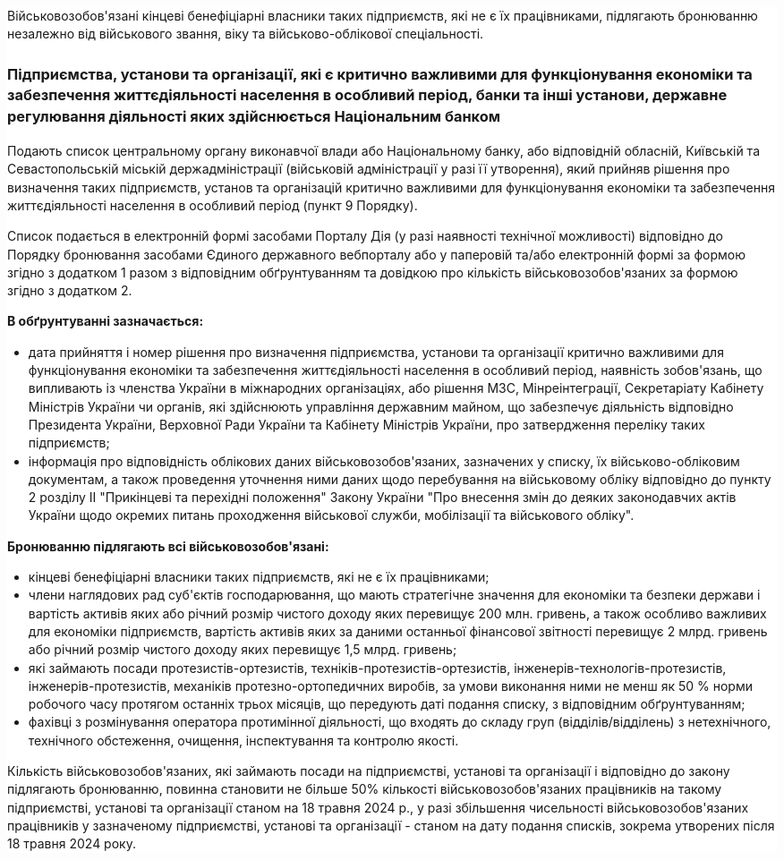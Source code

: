 Військовозобов'язані кінцеві бенефіціарні власники таких підприємств, які не є їх працівниками, підлягають бронюванню незалежно від військового звання, віку та військово-облікової спеціальності.

### Підприємства, установи та організації, які є критично важливими для функціонування економіки та забезпечення життєдіяльності населення в особливий період, банки та інші установи, державне регулювання діяльності яких здійснюється Національним банком

Подають список центральному органу виконавчої влади або Національному банку, або відповідній обласній, Київській та Севастопольській міській держадміністрації (військовій адміністрації у разі її утворення), який прийняв рішення про визначення таких підприємств, установ та організацій критично важливими для функціонування економіки та забезпечення життєдіяльності населення в особливий період (пункт 9 Порядку).

Список подається в електронній формі засобами Порталу Дія (у разі наявності технічної можливості) відповідно до Порядку бронювання засобами Єдиного державного вебпорталу або у паперовій та/або електронній формі за формою згідно з додатком 1 разом з відповідним обґрунтуванням та довідкою про кількість військовозобов'язаних за формою згідно з додатком 2.

**В обґрунтуванні зазначається:**

- дата прийняття і номер рішення про визначення підприємства, установи та організації критично важливими для функціонування економіки та забезпечення життєдіяльності населення в особливий період, наявність зобов'язань, що випливають із членства України в міжнародних організаціях, або рішення МЗС, Мінреінтеграції, Секретаріату Кабінету Міністрів України чи органів, які здійснюють управління державним майном, що забезпечує діяльність відповідно Президента України, Верховної Ради України та Кабінету Міністрів України, про затвердження переліку таких підприємств;
- інформація про відповідність облікових даних військовозобов'язаних, зазначених у списку, їх військово-обліковим документам, а також проведення уточнення ними даних щодо перебування на військовому обліку відповідно до пункту 2 розділу II "Прикінцеві та перехідні положення" Закону України "Про внесення змін до деяких законодавчих актів України щодо окремих питань проходження військової служби, мобілізації та військового обліку".

**Бронюванню підлягають всі військовозобов'язані:**


- кінцеві бенефіціарні власники таких підприємств, які не є їх працівниками;
- члени наглядових рад суб'єктів господарювання, що мають стратегічне значення для економіки та безпеки держави і вартість активів яких або річний розмір чистого доходу яких перевищує 200 млн. гривень, а також особливо важливих для економіки підприємств, вартість активів яких за даними останньої фінансової звітності перевищує 2 млрд. гривень або річний розмір чистого доходу яких перевищує 1,5 млрд. гривень;
- які займають посади протезистів-ортезистів, техніків-протезистів-ортезистів, інженерів-технологів-протезистів, інженерів-протезистів, механіків протезно-ортопедичних виробів, за умови виконання ними не менш як 50 % норми робочого часу протягом останніх трьох місяців, що передують даті подання списку, з відповідним обґрунтуванням;
- фахівці з розмінування оператора протимінної діяльності, що входять до складу груп (відділів/відділень) з нетехнічного, технічного обстеження, очищення, інспектування та контролю якості.

Кількість військовозобов'язаних, які займають посади на підприємстві, установі та організації і відповідно до закону підлягають бронюванню, повинна становити не більше 50% кількості військовозобов'язаних працівників на такому підприємстві, установі та організації станом на 18 травня 2024 р., у разі збільшення чисельності військовозобов'язаних працівників у зазначеному підприємстві, установі та організації - станом на дату подання списків, зокрема утворених після 18 травня 2024 року.
